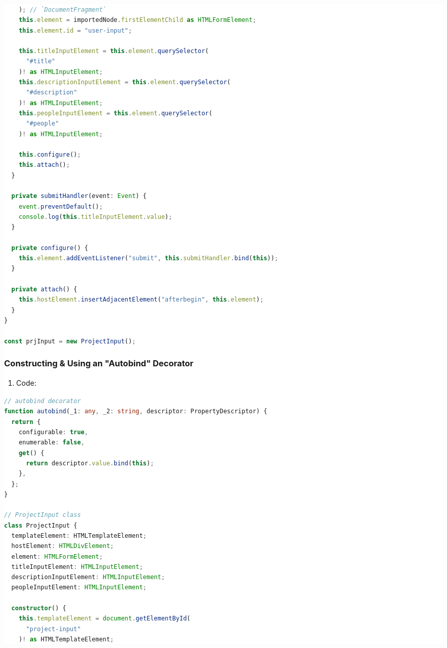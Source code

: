 ```typescript
    ); // `DocumentFragment`
    this.element = importedNode.firstElementChild as HTMLFormElement;
    this.element.id = "user-input";

    this.titleInputElement = this.element.querySelector(
      "#title"
    )! as HTMLInputElement;
    this.descriptionInputElement = this.element.querySelector(
      "#description"
    )! as HTMLInputElement;
    this.peopleInputElement = this.element.querySelector(
      "#people"
    )! as HTMLInputElement;

    this.configure();
    this.attach();
  }

  private submitHandler(event: Event) {
    event.preventDefault();
    console.log(this.titleInputElement.value);
  }

  private configure() {
    this.element.addEventListener("submit", this.submitHandler.bind(this));
  }

  private attach() {
    this.hostElement.insertAdjacentElement("afterbegin", this.element);
  }
}

const prjInput = new ProjectInput();
```

### Constructing & Using an "Autobind" Decorator

1. Code:

```typescript
// autobind decorator
function autobind(_1: any, _2: string, descriptor: PropertyDescriptor) {
  return {
    configurable: true,
    enumerable: false,
    get() {
      return descriptor.value.bind(this);
    },
  };
}

// ProjectInput class
class ProjectInput {
  templateElement: HTMLTemplateElement;
  hostElement: HTMLDivElement;
  element: HTMLFormElement;
  titleInputElement: HTMLInputElement;
  descriptionInputElement: HTMLInputElement;
  peopleInputElement: HTMLInputElement;

  constructor() {
    this.templateElement = document.getElementById(
      "project-input"
    )! as HTMLTemplateElement;
```